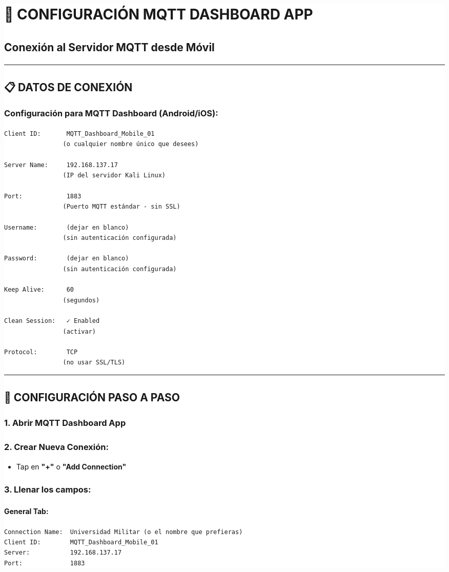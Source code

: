 # 📱 CONFIGURACIÓN MQTT DASHBOARD APP

## Conexión al Servidor MQTT desde Móvil

---

## 📋 DATOS DE CONEXIÓN

### **Configuración para MQTT Dashboard (Android/iOS):**

```
Client ID:       MQTT_Dashboard_Mobile_01
                (o cualquier nombre único que desees)

Server Name:     192.168.137.17
                (IP del servidor Kali Linux)

Port:            1883
                (Puerto MQTT estándar - sin SSL)

Username:        (dejar en blanco)
                (sin autenticación configurada)

Password:        (dejar en blanco)
                (sin autenticación configurada)

Keep Alive:      60
                (segundos)

Clean Session:   ✓ Enabled
                (activar)

Protocol:        TCP
                (no usar SSL/TLS)
```

---

## 🔧 CONFIGURACIÓN PASO A PASO

### **1. Abrir MQTT Dashboard App**

### **2. Crear Nueva Conexión:**
- Tap en **"+"** o **"Add Connection"**

### **3. Llenar los campos:**

#### **General Tab:**
```
Connection Name:  Universidad Militar (o el nombre que prefieras)
Client ID:        MQTT_Dashboard_Mobile_01
Server:           192.168.137.17
Port:             1883
```
